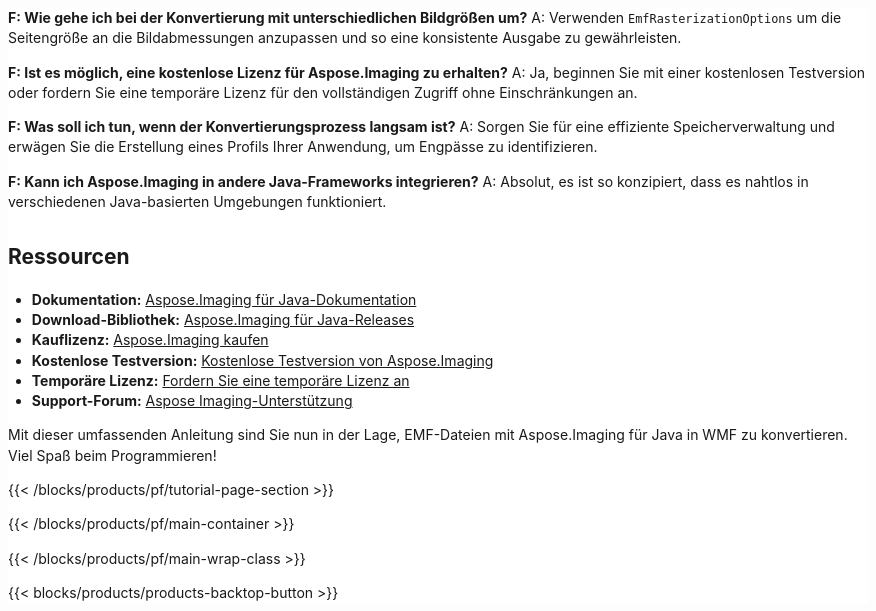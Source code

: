 **F: Wie gehe ich bei der Konvertierung mit unterschiedlichen Bildgrößen um?**
A: Verwenden `EmfRasterizationOptions` um die Seitengröße an die Bildabmessungen anzupassen und so eine konsistente Ausgabe zu gewährleisten.

**F: Ist es möglich, eine kostenlose Lizenz für Aspose.Imaging zu erhalten?**
A: Ja, beginnen Sie mit einer kostenlosen Testversion oder fordern Sie eine temporäre Lizenz für den vollständigen Zugriff ohne Einschränkungen an.

**F: Was soll ich tun, wenn der Konvertierungsprozess langsam ist?**
A: Sorgen Sie für eine effiziente Speicherverwaltung und erwägen Sie die Erstellung eines Profils Ihrer Anwendung, um Engpässe zu identifizieren.

**F: Kann ich Aspose.Imaging in andere Java-Frameworks integrieren?**
A: Absolut, es ist so konzipiert, dass es nahtlos in verschiedenen Java-basierten Umgebungen funktioniert.

## Ressourcen

- **Dokumentation:** [Aspose.Imaging für Java-Dokumentation](https://reference.aspose.com/imaging/java/)
- **Download-Bibliothek:** [Aspose.Imaging für Java-Releases](https://releases.aspose.com/imaging/java/)
- **Kauflizenz:** [Aspose.Imaging kaufen](https://purchase.aspose.com/buy)
- **Kostenlose Testversion:** [Kostenlose Testversion von Aspose.Imaging](https://releases.aspose.com/imaging/java/)
- **Temporäre Lizenz:** [Fordern Sie eine temporäre Lizenz an](https://purchase.aspose.com/temporary-license/)
- **Support-Forum:** [Aspose Imaging-Unterstützung](https://forum.aspose.com/c/imaging/10)

Mit dieser umfassenden Anleitung sind Sie nun in der Lage, EMF-Dateien mit Aspose.Imaging für Java in WMF zu konvertieren. Viel Spaß beim Programmieren!

{{< /blocks/products/pf/tutorial-page-section >}}

{{< /blocks/products/pf/main-container >}}

{{< /blocks/products/pf/main-wrap-class >}}

{{< blocks/products/products-backtop-button >}}
